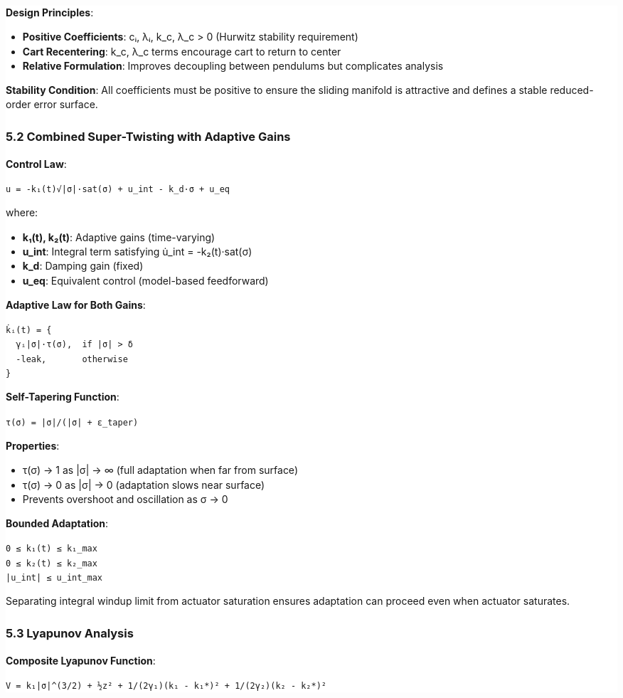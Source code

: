 **Design Principles**:
- **Positive Coefficients**: cᵢ, λᵢ, k_c, λ_c > 0 (Hurwitz stability requirement)
- **Cart Recentering**: k_c, λ_c terms encourage cart to return to center
- **Relative Formulation**: Improves decoupling between pendulums but complicates analysis

**Stability Condition**: All coefficients must be positive to ensure the sliding manifold is attractive and defines a stable reduced-order error surface.

### 5.2 Combined Super-Twisting with Adaptive Gains

**Control Law**:

```
u = -k₁(t)√|σ|·sat(σ) + u_int - k_d·σ + u_eq
```

where:
- **k₁(t), k₂(t)**: Adaptive gains (time-varying)
- **u_int**: Integral term satisfying u̇_int = -k₂(t)·sat(σ)
- **k_d**: Damping gain (fixed)
- **u_eq**: Equivalent control (model-based feedforward)

**Adaptive Law for Both Gains**:

```
k̇ᵢ(t) = {
  γᵢ|σ|·τ(σ),  if |σ| > δ
  -leak,       otherwise
}
```

**Self-Tapering Function**:

```
τ(σ) = |σ|/(|σ| + ε_taper)
```

**Properties**:
- τ(σ) → 1 as |σ| → ∞ (full adaptation when far from surface)
- τ(σ) → 0 as |σ| → 0 (adaptation slows near surface)
- Prevents overshoot and oscillation as σ → 0

**Bounded Adaptation**:
```
0 ≤ k₁(t) ≤ k₁_max
0 ≤ k₂(t) ≤ k₂_max
|u_int| ≤ u_int_max
```

Separating integral windup limit from actuator saturation ensures adaptation can proceed even when actuator saturates.

### 5.3 Lyapunov Analysis

**Composite Lyapunov Function**:

```
V = k₁|σ|^(3/2) + ½z² + 1/(2γ₁)(k₁ - k₁*)² + 1/(2γ₂)(k₂ - k₂*)²
```
